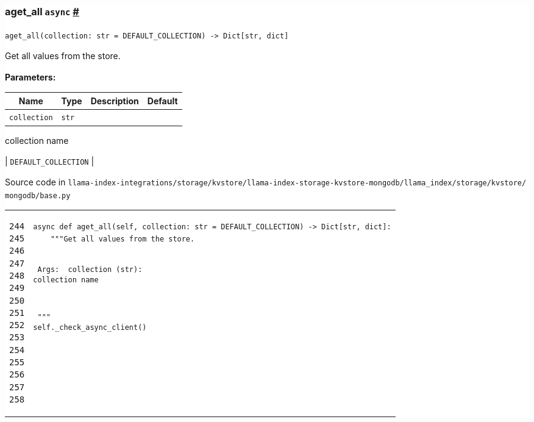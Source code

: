 ### aget\_all `async` [#](https://docs.llamaindex.ai/en/stable/api_reference/storage/kvstore/mongodb/#llama_index.storage.kvstore.mongodb.MongoDBKVStore.aget_all "Permanent link")

```
aget_all(collection: str = DEFAULT_COLLECTION) -> Dict[str, dict]
```

Get all values from the store.

**Parameters:**

| Name | Type | Description | Default |
| --- | --- | --- | --- |
| `collection` | `str` | 
collection name



 | `DEFAULT_COLLECTION` |

Source code in `llama-index-integrations/storage/kvstore/llama-index-storage-kvstore-mongodb/llama_index/storage/kvstore/mongodb/base.py`

<table class="highlighttable"><tbody><tr><td class="linenos"><div class="linenodiv"><pre><span></span><span class="normal">244</span>
<span class="normal">245</span>
<span class="normal">246</span>
<span class="normal">247</span>
<span class="normal">248</span>
<span class="normal">249</span>
<span class="normal">250</span>
<span class="normal">251</span>
<span class="normal">252</span>
<span class="normal">253</span>
<span class="normal">254</span>
<span class="normal">255</span>
<span class="normal">256</span>
<span class="normal">257</span>
<span class="normal">258</span></pre></div></td><td class="code"><div><pre><span></span><code><span class="k">async</span> <span class="k">def</span> <span class="nf">aget_all</span><span class="p">(</span><span class="bp">self</span><span class="p">,</span> <span class="n">collection</span><span class="p">:</span> <span class="nb">str</span> <span class="o">=</span> <span class="n">DEFAULT_COLLECTION</span><span class="p">)</span> <span class="o">-&gt;</span> <span class="n">Dict</span><span class="p">[</span><span class="nb">str</span><span class="p">,</span> <span class="nb">dict</span><span class="p">]:</span>
<span class="w">    </span><span class="sd">"""Get all values from the store.</span>

<span class="sd">    Args:</span>
<span class="sd">        collection (str): collection name</span>

<span class="sd">    """</span>
    <span class="bp">self</span><span class="o">.</span><span class="n">_check_async_client</span><span class="p">()</span>
